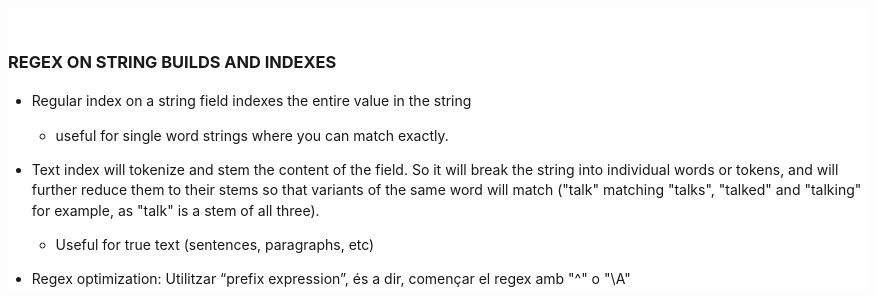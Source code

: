 
<br>


### REGEX ON STRING BUILDS AND INDEXES
- Regular index on a string field indexes the entire value in the string
	- useful for single word strings where you can match exactly.

- Text index will tokenize and stem the content of the field. So it will break the string into individual words or tokens, and will further reduce them to their stems so that variants of the same word will match ("talk" matching "talks", "talked" and "talking" for example, as "talk" is a stem of all three).
	- Useful for true text (sentences, paragraphs, etc)

- Regex optimization: Utilitzar “prefix expression”, és a dir, començar el regex amb "^" o "\A"
